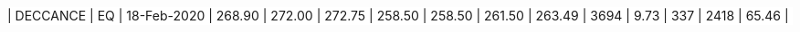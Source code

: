 | DECCANCE | EQ | 18-Feb-2020 | 268.90 | 272.00 | 272.75 | 258.50 | 258.50 | 261.50 | 263.49 | 3694 | 9.73 | 337 | 2418 | 65.46 |
